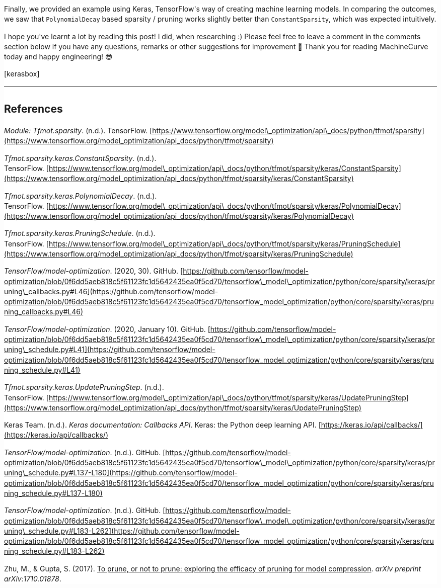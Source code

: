 Finally, we provided an example using Keras, TensorFlow's way of creating machine learning models. In comparing the outcomes, we saw that `PolynomialDecay` based sparsity / pruning works slightly better than `ConstantSparsity`, which was expected intuitively.

I hope you've learnt a lot by reading this post! I did, when researching :) Please feel free to leave a comment in the comments section below if you have any questions, remarks or other suggestions for improvement 💬 Thank you for reading MachineCurve today and happy engineering! 😎

\[kerasbox\]

* * *

## References

_Module: Tfmot.sparsity_. (n.d.). TensorFlow. [https://www.tensorflow.org/model\_optimization/api\_docs/python/tfmot/sparsity](https://www.tensorflow.org/model_optimization/api_docs/python/tfmot/sparsity)

_Tfmot.sparsity.keras.ConstantSparsity_. (n.d.). TensorFlow. [https://www.tensorflow.org/model\_optimization/api\_docs/python/tfmot/sparsity/keras/ConstantSparsity](https://www.tensorflow.org/model_optimization/api_docs/python/tfmot/sparsity/keras/ConstantSparsity)

_Tfmot.sparsity.keras.PolynomialDecay_. (n.d.). TensorFlow. [https://www.tensorflow.org/model\_optimization/api\_docs/python/tfmot/sparsity/keras/PolynomialDecay](https://www.tensorflow.org/model_optimization/api_docs/python/tfmot/sparsity/keras/PolynomialDecay)

_Tfmot.sparsity.keras.PruningSchedule_. (n.d.). TensorFlow. [https://www.tensorflow.org/model\_optimization/api\_docs/python/tfmot/sparsity/keras/PruningSchedule](https://www.tensorflow.org/model_optimization/api_docs/python/tfmot/sparsity/keras/PruningSchedule)

_TensorFlow/model-optimization_. (2020, 30). GitHub. [https://github.com/tensorflow/model-optimization/blob/0f6dd5aeb818c5f61123fc1d5642435ea0f5cd70/tensorflow\_model\_optimization/python/core/sparsity/keras/pruning\_callbacks.py#L46](https://github.com/tensorflow/model-optimization/blob/0f6dd5aeb818c5f61123fc1d5642435ea0f5cd70/tensorflow_model_optimization/python/core/sparsity/keras/pruning_callbacks.py#L46)

_TensorFlow/model-optimization_. (2020, January 10). GitHub. [https://github.com/tensorflow/model-optimization/blob/0f6dd5aeb818c5f61123fc1d5642435ea0f5cd70/tensorflow\_model\_optimization/python/core/sparsity/keras/pruning\_schedule.py#L41](https://github.com/tensorflow/model-optimization/blob/0f6dd5aeb818c5f61123fc1d5642435ea0f5cd70/tensorflow_model_optimization/python/core/sparsity/keras/pruning_schedule.py#L41)

_Tfmot.sparsity.keras.UpdatePruningStep_. (n.d.). TensorFlow. [https://www.tensorflow.org/model\_optimization/api\_docs/python/tfmot/sparsity/keras/UpdatePruningStep](https://www.tensorflow.org/model_optimization/api_docs/python/tfmot/sparsity/keras/UpdatePruningStep)

Keras Team. (n.d.). _Keras documentation: Callbacks API_. Keras: the Python deep learning API. [https://keras.io/api/callbacks/](https://keras.io/api/callbacks/)

_TensorFlow/model-optimization_. (n.d.). GitHub. [https://github.com/tensorflow/model-optimization/blob/0f6dd5aeb818c5f61123fc1d5642435ea0f5cd70/tensorflow\_model\_optimization/python/core/sparsity/keras/pruning\_schedule.py#L137-L180](https://github.com/tensorflow/model-optimization/blob/0f6dd5aeb818c5f61123fc1d5642435ea0f5cd70/tensorflow_model_optimization/python/core/sparsity/keras/pruning_schedule.py#L137-L180)

_TensorFlow/model-optimization_. (n.d.). GitHub. [https://github.com/tensorflow/model-optimization/blob/0f6dd5aeb818c5f61123fc1d5642435ea0f5cd70/tensorflow\_model\_optimization/python/core/sparsity/keras/pruning\_schedule.py#L183-L262](https://github.com/tensorflow/model-optimization/blob/0f6dd5aeb818c5f61123fc1d5642435ea0f5cd70/tensorflow_model_optimization/python/core/sparsity/keras/pruning_schedule.py#L183-L262)

Zhu, M., & Gupta, S. (2017). [To prune, or not to prune: exploring the efficacy of pruning for model compression](https://arxiv.org/abs/1710.01878). _arXiv preprint arXiv:1710.01878_.
